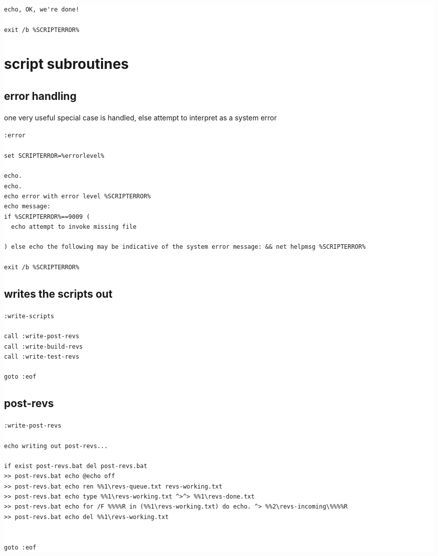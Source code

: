 ```
echo, OK, we're done!

exit /b %SCRIPTERROR%
```

# script subroutines

## error handling

one very useful special case is handled, else attempt to interpret as a system error
```
:error

set SCRIPTERROR=%errorlevel%

echo.
echo.
echo error with error level %SCRIPTERROR%
echo message:
if %SCRIPTERROR%==9009 (
  echo attempt to invoke missing file
  
) else echo the following may be indicative of the system error message: && net helpmsg %SCRIPTERROR%

exit /b %SCRIPTERROR%
```

## writes the scripts out

```
:write-scripts

call :write-post-revs
call :write-build-revs
call :write-test-revs

goto :eof
```

## post-revs

```
:write-post-revs

echo writing out post-revs...

if exist post-revs.bat del post-revs.bat
>> post-revs.bat echo @echo off
>> post-revs.bat echo ren %%1\revs-queue.txt revs-working.txt 
>> post-revs.bat echo type %%1\revs-working.txt ^>^> %%1\revs-done.txt 
>> post-revs.bat echo for /F %%%%R in (%%1\revs-working.txt) do echo. ^> %%2\revs-incoming\%%%%R 
>> post-revs.bat echo del %%1\revs-working.txt 


goto :eof
```
